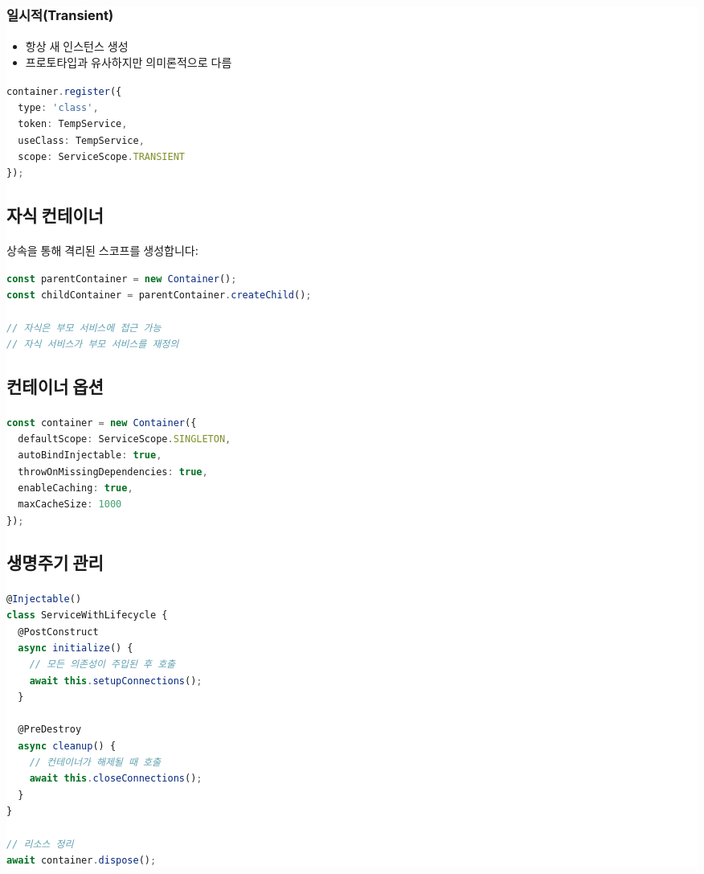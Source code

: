 ### 일시적(Transient)
- 항상 새 인스턴스 생성
- 프로토타입과 유사하지만 의미론적으로 다름

```typescript
container.register({
  type: 'class',
  token: TempService,
  useClass: TempService,
  scope: ServiceScope.TRANSIENT
});
```

## 자식 컨테이너

상속을 통해 격리된 스코프를 생성합니다:

```typescript
const parentContainer = new Container();
const childContainer = parentContainer.createChild();

// 자식은 부모 서비스에 접근 가능
// 자식 서비스가 부모 서비스를 재정의
```

## 컨테이너 옵션

```typescript
const container = new Container({
  defaultScope: ServiceScope.SINGLETON,
  autoBindInjectable: true,
  throwOnMissingDependencies: true,
  enableCaching: true,
  maxCacheSize: 1000
});
```

## 생명주기 관리

```typescript
@Injectable()
class ServiceWithLifecycle {
  @PostConstruct
  async initialize() {
    // 모든 의존성이 주입된 후 호출
    await this.setupConnections();
  }

  @PreDestroy
  async cleanup() {
    // 컨테이너가 해제될 때 호출
    await this.closeConnections();
  }
}

// 리소스 정리
await container.dispose();
```
